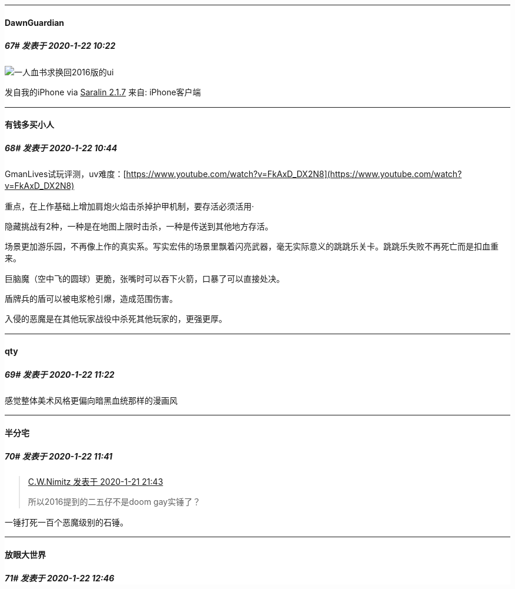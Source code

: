 
-----

####  DawnGuardian  
##### 67#       发表于 2020-1-22 10:22


<img src="https://static.saraba1st.com/image/smiley/face2017/002.png" referrerpolicy="no-referrer">一人血书求换回2016版的ui

发自我的iPhone via [Saralin 2.1.7](https://itunes.apple.com/cn/app/saralin/id1086444812)
来自: iPhone客户端


-----

####  有钱多买小人  
##### 68#       发表于 2020-1-22 10:44


GmanLives试玩评测，uv难度：[https://www.youtube.com/watch?v=FkAxD_DX2N8](https://www.youtube.com/watch?v=FkAxD_DX2N8)


重点，在上作基础上增加肩炮火焰击杀掉护甲机制，要存活必须活用·

隐藏挑战有2种，一种是在地图上限时击杀，一种是传送到其他地方存活。

场景更加游乐园，不再像上作的真实系。写实宏伟的场景里飘着闪亮武器，毫无实际意义的跳跳乐关卡。跳跳乐失败不再死亡而是扣血重来。

巨脑魔（空中飞的圆球）更脆，张嘴时可以吞下火箭，口暴了可以直接处决。

盾牌兵的盾可以被电浆枪引爆，造成范围伤害。

入侵的恶魔是在其他玩家战役中杀死其他玩家的，更强更厚。


-----

####  qty  
##### 69#       发表于 2020-1-22 11:22


感觉整体美术风格更偏向暗黑血统那样的漫画风


-----

####  半分宅  
##### 70#       发表于 2020-1-22 11:41


<blockquote><a href="httphttps://bbs.saraba1st.com/2b/forum.php?mod=redirect&amp;goto=findpost&amp;pid=46216650&amp;ptid=1909660" target="_blank">C.W.Nimitz 发表于 2020-1-21 21:43</a>

所以2016提到的二五仔不是doom gay实锤了？</blockquote>
一锤打死一百个恶魔级别的石锤。


-----

####  放眼大世界  
##### 71#       发表于 2020-1-22 12:46
